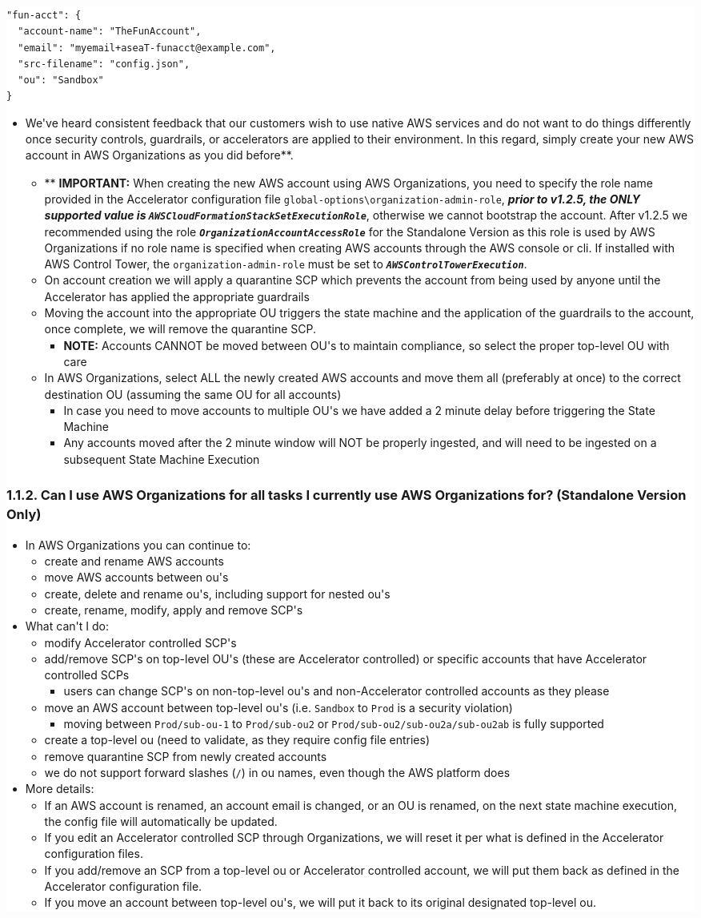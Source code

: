   ```
  "fun-acct": {
    "account-name": "TheFunAccount",
    "email": "myemail+aseaT-funacct@example.com",
    "src-filename": "config.json",
    "ou": "Sandbox"
  }
  ```

  - We've heard consistent feedback that our customers wish to use native AWS services and do not want to do things differently once security controls, guardrails, or accelerators are applied to their environment. In this regard, simply create your new AWS account in AWS Organizations as you did before\*\*.

    - \*\* **IMPORTANT:** When creating the new AWS account using AWS Organizations, you need to specify the role name provided in the Accelerator configuration file `global-options\organization-admin-role`, **_prior to v1.2.5, the ONLY supported value is `AWSCloudFormationStackSetExecutionRole`_**, otherwise we cannot bootstrap the account. After v1.2.5 we recommended using the role **_`OrganizationAccountAccessRole`_** for the Standalone Version as this role is used by AWS Organizations if no role name is specified when creating AWS accounts through the AWS console or cli. If installed with AWS Control Tower, the `organization-admin-role` must be set to **_`AWSControlTowerExecution`_**.
    - On account creation we will apply a quarantine SCP which prevents the account from being used by anyone until the Accelerator has applied the appropriate guardrails
    - Moving the account into the appropriate OU triggers the state machine and the application of the guardrails to the account, once complete, we will remove the quarantine SCP.
      - **NOTE:** Accounts CANNOT be moved between OU's to maintain compliance, so select the proper top-level OU with care
    - In AWS Organizations, select ALL the newly created AWS accounts and move them all (preferably at once) to the correct destination OU (assuming the same OU for all accounts)
      - In case you need to move accounts to multiple OU's we have added a 2 minute delay before triggering the State Machine
      - Any accounts moved after the 2 minute window will NOT be properly ingested, and will need to be ingested on a subsequent State Machine Execution

### 1.1.2. Can I use AWS Organizations for all tasks I currently use AWS Organizations for? (Standalone Version Only)

- In AWS Organizations you can continue to:
  - create and rename AWS accounts
  - move AWS accounts between ou's
  - create, delete and rename ou's, including support for nested ou's
  - create, rename, modify, apply and remove SCP's
- What can't I do:
  - modify Accelerator controlled SCP's
  - add/remove SCP's on top-level OU's (these are Accelerator controlled) or specific accounts that have Accelerator controlled SCPs
    - users can change SCP's on non-top-level ou's and non-Accelerator controlled accounts as they please
  - move an AWS account between top-level ou's (i.e. `Sandbox` to `Prod` is a security violation)
    - moving between `Prod/sub-ou-1` to `Prod/sub-ou2` or `Prod/sub-ou2/sub-ou2a/sub-ou2ab` is fully supported
  - create a top-level ou (need to validate, as they require config file entries)
  - remove quarantine SCP from newly created accounts
  - we do not support forward slashes (`/`) in ou names, even though the AWS platform does
- More details:
  - If an AWS account is renamed, an account email is changed, or an OU is renamed, on the next state machine execution, the config file will automatically be updated.
  - If you edit an Accelerator controlled SCP through Organizations, we will reset it per what is defined in the Accelerator configuration files.
  - If you add/remove an SCP from a top-level ou or Accelerator controlled account, we will put them back as defined in the Accelerator configuration file.
  - If you move an account between top-level ou's, we will put it back to its original designated top-level ou.